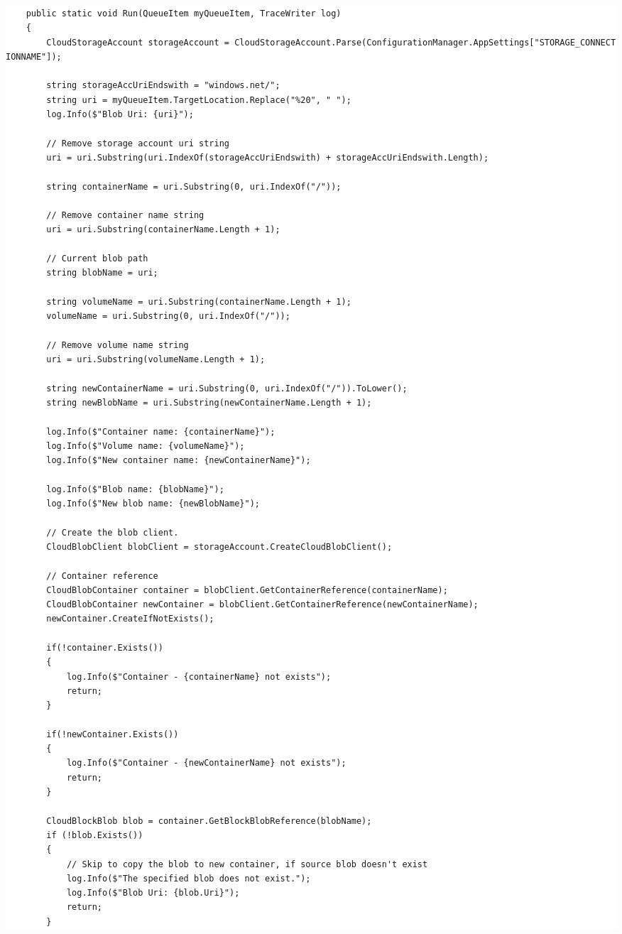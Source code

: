         public static void Run(QueueItem myQueueItem, TraceWriter log)
        {
            CloudStorageAccount storageAccount = CloudStorageAccount.Parse(ConfigurationManager.AppSettings["STORAGE_CONNECTIONNAME"]);

            string storageAccUriEndswith = "windows.net/";
            string uri = myQueueItem.TargetLocation.Replace("%20", " ");
            log.Info($"Blob Uri: {uri}");

            // Remove storage account uri string
            uri = uri.Substring(uri.IndexOf(storageAccUriEndswith) + storageAccUriEndswith.Length);

            string containerName = uri.Substring(0, uri.IndexOf("/")); 

            // Remove container name string
            uri = uri.Substring(containerName.Length + 1);

            // Current blob path
            string blobName = uri; 

            string volumeName = uri.Substring(containerName.Length + 1);
            volumeName = uri.Substring(0, uri.IndexOf("/"));

            // Remove volume name string
            uri = uri.Substring(volumeName.Length + 1);

            string newContainerName = uri.Substring(0, uri.IndexOf("/")).ToLower();
            string newBlobName = uri.Substring(newContainerName.Length + 1);

            log.Info($"Container name: {containerName}");
            log.Info($"Volume name: {volumeName}");
            log.Info($"New container name: {newContainerName}");

            log.Info($"Blob name: {blobName}");
            log.Info($"New blob name: {newBlobName}");

            // Create the blob client.
            CloudBlobClient blobClient = storageAccount.CreateCloudBlobClient();

            // Container reference
            CloudBlobContainer container = blobClient.GetContainerReference(containerName);
            CloudBlobContainer newContainer = blobClient.GetContainerReference(newContainerName);
            newContainer.CreateIfNotExists();

            if(!container.Exists())
            {
                log.Info($"Container - {containerName} not exists");
                return;
            }

            if(!newContainer.Exists())
            {
                log.Info($"Container - {newContainerName} not exists");
                return;
            }

            CloudBlockBlob blob = container.GetBlockBlobReference(blobName);
            if (!blob.Exists())
            {
                // Skip to copy the blob to new container, if source blob doesn't exist
                log.Info($"The specified blob does not exist.");
                log.Info($"Blob Uri: {blob.Uri}");
                return;
            }
